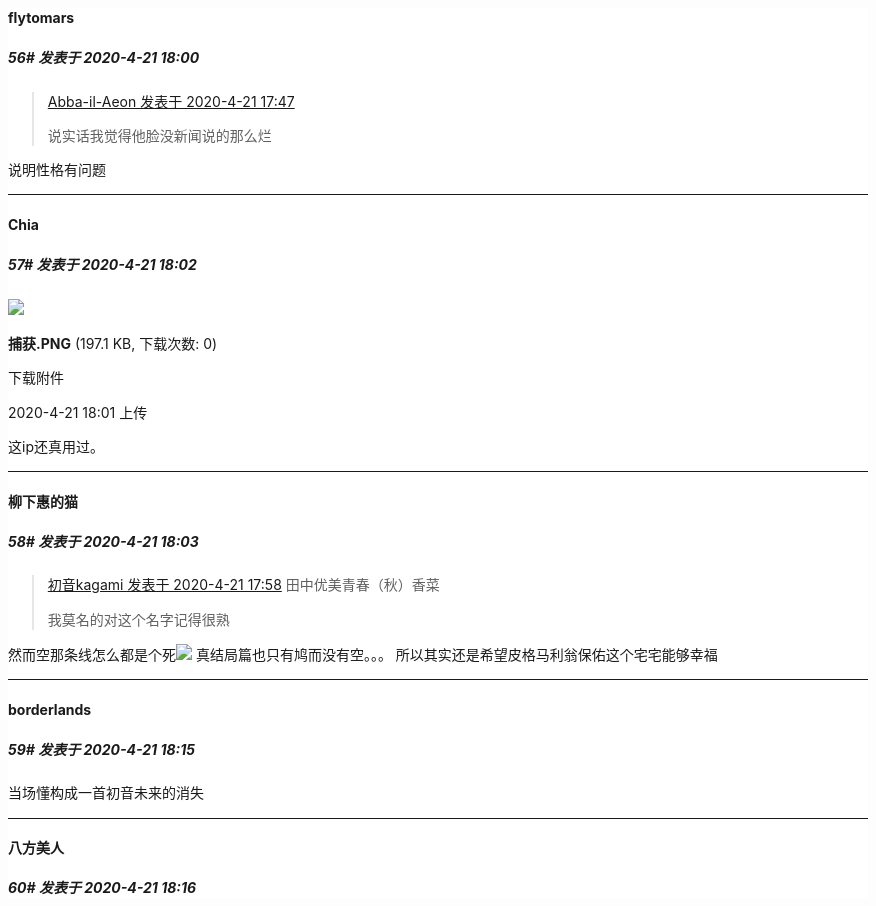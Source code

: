 ####  flytomars  
##### 56#       发表于 2020-4-21 18:00


<blockquote><a href="httphttps://bbs.saraba1st.com/2b/forum.php?mod=redirect&amp;goto=findpost&amp;pid=47156162&amp;ptid=1925342" target="_blank">Abba-il-Aeon 发表于 2020-4-21 17:47</a>

说实话我觉得他脸没新闻说的那么烂</blockquote>
说明性格有问题


-----

####  Chia  
##### 57#       发表于 2020-4-21 18:02


<img src="https://img.saraba1st.com/forum/202004/21/180129m2x5qkfy966ekq7h.png" referrerpolicy="no-referrer">


<strong>捕获.PNG</strong> (197.1 KB, 下载次数: 0)

下载附件

2020-4-21 18:01 上传


这ip还真用过。


-----

####  柳下惠的猫  
##### 58#       发表于 2020-4-21 18:03


<blockquote><a href="httphttps://bbs.saraba1st.com/2b/forum.php?mod=redirect&amp;goto=findpost&amp;pid=47156293&amp;ptid=1925342" target="_blank">初音kagami 发表于 2020-4-21 17:58</a>
田中优美青春（秋）香菜

我莫名的对这个名字记得很熟</blockquote>
然而空那条线怎么都是个死<img src="https://static.saraba1st.com/image/smiley/face2017/140.png" referrerpolicy="no-referrer">
真结局篇也只有鸠而没有空。。。
所以其实还是希望皮格马利翁保佑这个宅宅能够幸福


-----

####  borderlands  
##### 59#       发表于 2020-4-21 18:15


当场懂构成一首初音未来的消失


-----

####  八方美人  
##### 60#       发表于 2020-4-21 18:16
